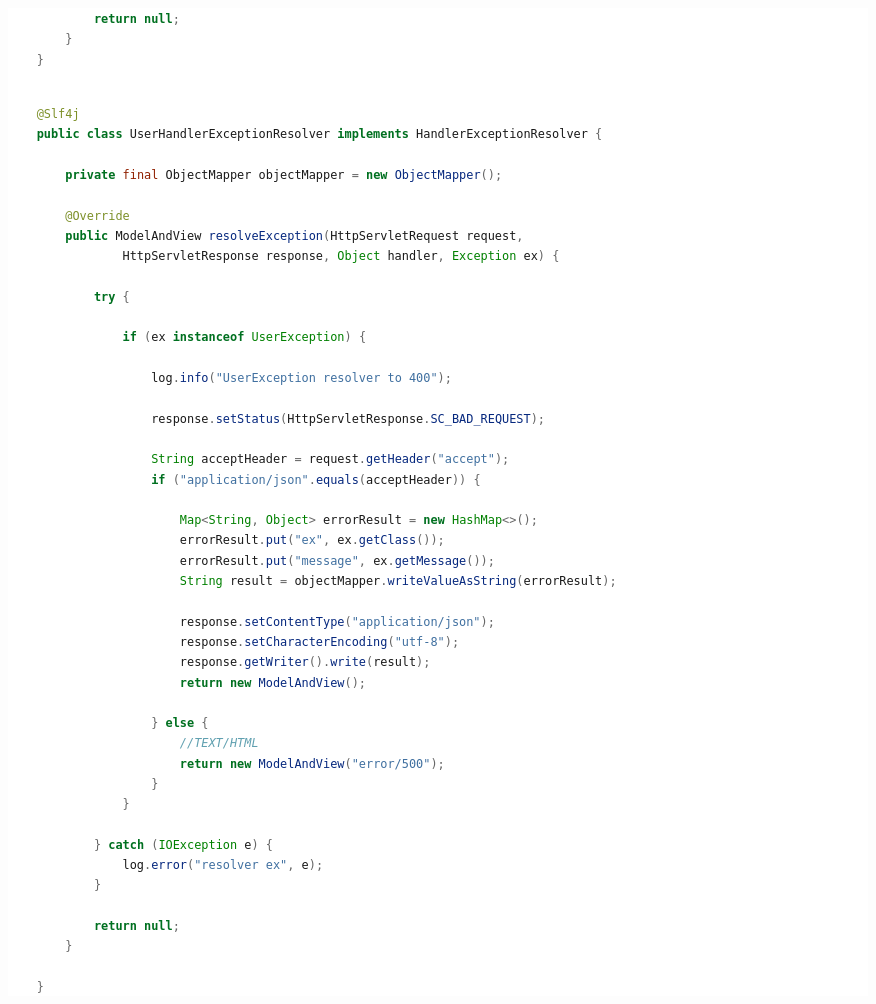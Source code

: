 ```java
            return null;
        }
    }

```
 
```java

    @Slf4j
    public class UserHandlerExceptionResolver implements HandlerExceptionResolver {
    
        private final ObjectMapper objectMapper = new ObjectMapper();
        
        @Override
        public ModelAndView resolveException(HttpServletRequest request,
                HttpServletResponse response, Object handler, Exception ex) {
            
            try {
                
                if (ex instanceof UserException) {
                    
                    log.info("UserException resolver to 400");
    
                    response.setStatus(HttpServletResponse.SC_BAD_REQUEST);
                    
                    String acceptHeader = request.getHeader("accept");
                    if ("application/json".equals(acceptHeader)) {
                        
                        Map<String, Object> errorResult = new HashMap<>();
                        errorResult.put("ex", ex.getClass());
                        errorResult.put("message", ex.getMessage());
                        String result = objectMapper.writeValueAsString(errorResult);
                        
                        response.setContentType("application/json");
                        response.setCharacterEncoding("utf-8");
                        response.getWriter().write(result);
                        return new ModelAndView();
                        
                    } else {
                        //TEXT/HTML
                        return new ModelAndView("error/500");
                    }
                }
                
            } catch (IOException e) {
                log.error("resolver ex", e);
            }
            
            return null;
        }
        
    }

```
